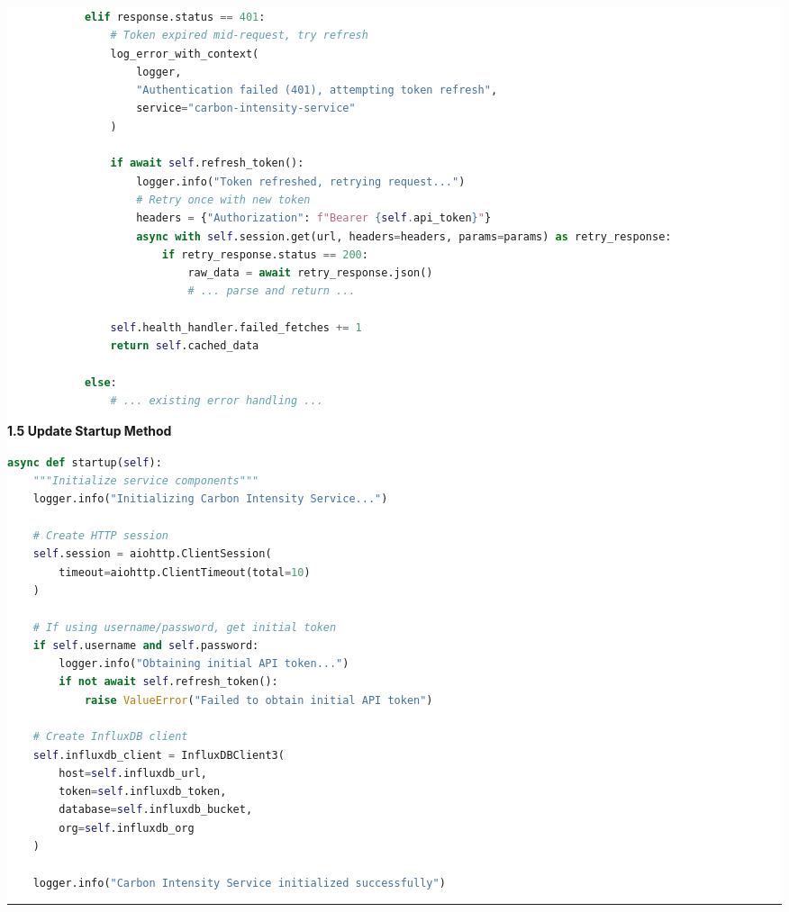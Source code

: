 ```python
            elif response.status == 401:
                # Token expired mid-request, try refresh
                log_error_with_context(
                    logger,
                    "Authentication failed (401), attempting token refresh",
                    service="carbon-intensity-service"
                )
                
                if await self.refresh_token():
                    logger.info("Token refreshed, retrying request...")
                    # Retry once with new token
                    headers = {"Authorization": f"Bearer {self.api_token}"}
                    async with self.session.get(url, headers=headers, params=params) as retry_response:
                        if retry_response.status == 200:
                            raw_data = await retry_response.json()
                            # ... parse and return ...
                
                self.health_handler.failed_fetches += 1
                return self.cached_data
                
            else:
                # ... existing error handling ...
```

**1.5 Update Startup Method**

```python
async def startup(self):
    """Initialize service components"""
    logger.info("Initializing Carbon Intensity Service...")
    
    # Create HTTP session
    self.session = aiohttp.ClientSession(
        timeout=aiohttp.ClientTimeout(total=10)
    )
    
    # If using username/password, get initial token
    if self.username and self.password:
        logger.info("Obtaining initial API token...")
        if not await self.refresh_token():
            raise ValueError("Failed to obtain initial API token")
    
    # Create InfluxDB client
    self.influxdb_client = InfluxDBClient3(
        host=self.influxdb_url,
        token=self.influxdb_token,
        database=self.influxdb_bucket,
        org=self.influxdb_org
    )
    
    logger.info("Carbon Intensity Service initialized successfully")
```

---
